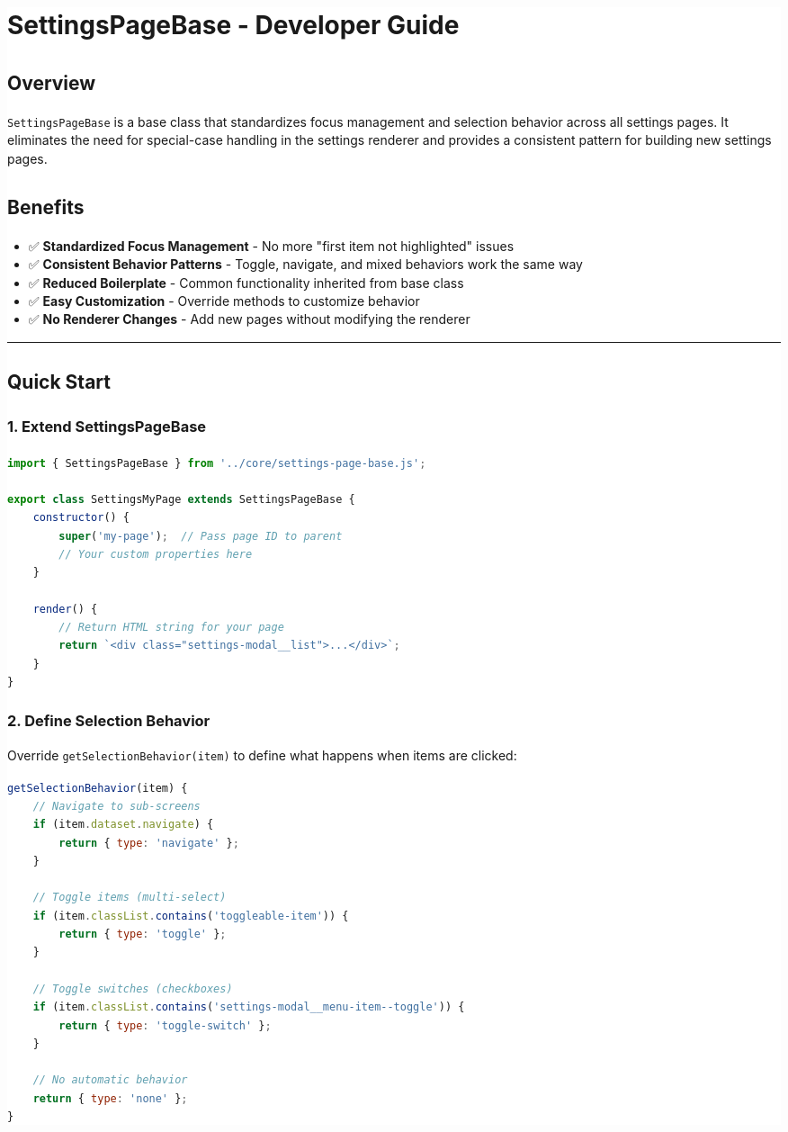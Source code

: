 # SettingsPageBase - Developer Guide

## Overview

`SettingsPageBase` is a base class that standardizes focus management and selection behavior across all settings pages. It eliminates the need for special-case handling in the settings renderer and provides a consistent pattern for building new settings pages.

## Benefits

- ✅ **Standardized Focus Management** - No more "first item not highlighted" issues
- ✅ **Consistent Behavior Patterns** - Toggle, navigate, and mixed behaviors work the same way
- ✅ **Reduced Boilerplate** - Common functionality inherited from base class
- ✅ **Easy Customization** - Override methods to customize behavior
- ✅ **No Renderer Changes** - Add new pages without modifying the renderer

---

## Quick Start

### 1. Extend SettingsPageBase

```javascript
import { SettingsPageBase } from '../core/settings-page-base.js';

export class SettingsMyPage extends SettingsPageBase {
    constructor() {
        super('my-page');  // Pass page ID to parent
        // Your custom properties here
    }

    render() {
        // Return HTML string for your page
        return `<div class="settings-modal__list">...</div>`;
    }
}
```

### 2. Define Selection Behavior

Override `getSelectionBehavior(item)` to define what happens when items are clicked:

```javascript
getSelectionBehavior(item) {
    // Navigate to sub-screens
    if (item.dataset.navigate) {
        return { type: 'navigate' };
    }

    // Toggle items (multi-select)
    if (item.classList.contains('toggleable-item')) {
        return { type: 'toggle' };
    }

    // Toggle switches (checkboxes)
    if (item.classList.contains('settings-modal__menu-item--toggle')) {
        return { type: 'toggle-switch' };
    }

    // No automatic behavior
    return { type: 'none' };
}
```
